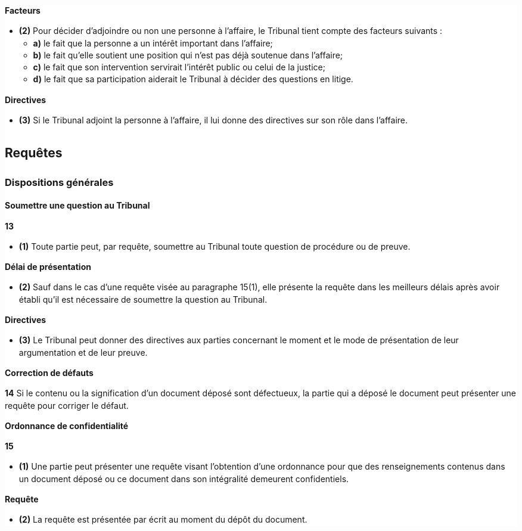 **Facteurs**

- **(2)** Pour décider d’adjoindre ou non une personne à l’affaire, le Tribunal tient compte des facteurs suivants :
	- **a)** le fait que la personne a un intérêt important dans l’affaire;
	- **b)** le fait qu’elle soutient une position qui n’est pas déjà soutenue dans l’affaire;
	- **c)** le fait que son intervention servirait l’intérêt public ou celui de la justice;
	- **d)** le fait que sa participation aiderait le Tribunal à décider des questions en litige.

**Directives**

- **(3)** Si le Tribunal adjoint la personne à l’affaire, il lui donne des directives sur son rôle dans l’affaire.




## Requêtes



### Dispositions générales



**Soumettre une question au Tribunal**

**13** 

- **(1)** Toute partie peut, par requête, soumettre au Tribunal toute question de procédure ou de preuve.

**Délai de présentation**

- **(2)** Sauf dans le cas d’une requête visée au paragraphe 15(1), elle présente la requête dans les meilleurs délais après avoir établi qu’il est nécessaire de soumettre la question au Tribunal.

**Directives**

- **(3)** Le Tribunal peut donner des directives aux parties concernant le moment et le mode de présentation de leur argumentation et de leur preuve.




**Correction de défauts**

**14** Si le contenu ou la signification d’un document déposé sont défectueux, la partie qui a déposé le document peut présenter une requête pour corriger le défaut.




**Ordonnance de confidentialité**

**15** 

- **(1)** Une partie peut présenter une requête visant l’obtention d’une ordonnance pour que des renseignements contenus dans un document déposé ou ce document dans son intégralité demeurent confidentiels.

**Requête**

- **(2)** La requête est présentée par écrit au moment du dépôt du document.
